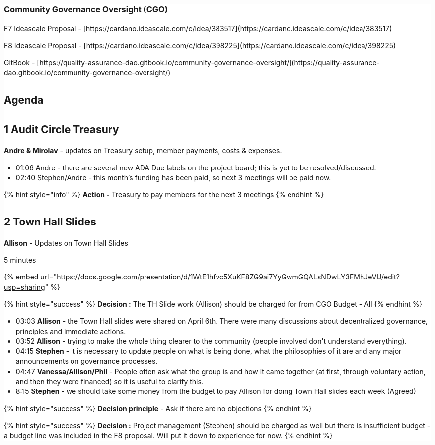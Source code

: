 ### Community Governance Oversight (CGO)

F7 Ideascale Proposal - [https://cardano.ideascale.com/c/idea/383517](https://cardano.ideascale.com/c/idea/383517)

F8 Ideascale Proposal - [https://cardano.ideascale.com/c/idea/398225](https://cardano.ideascale.com/c/idea/398225)

GitBook - [https://quality-assurance-dao.gitbook.io/community-governance-oversight/](https://quality-assurance-dao.gitbook.io/community-governance-oversight/)

## Agenda

## 1 Audit Circle Treasury

**Andre & Mirolav** - updates on Treasury setup, member payments, costs & expenses.

* 01:06 Andre - there are several new ADA Due labels on the project board; this is yet to be resolved/discussed.
* 02:40 Stephen/Andre - this month’s funding has been paid, so next 3 meetings will be paid now.

{% hint style="info" %}
**Action -** Treasury to pay members for the next 3 meetings
{% endhint %}

## 2 Town Hall Slides

**Allison** - Updates on Town Hall Slides

5 minutes

{% embed url="https://docs.google.com/presentation/d/1WtE1hfvc5XuKF8ZG9ai7YyGwmGQALsNDwLY3FMhJeVU/edit?usp=sharing" %}

{% hint style="success" %}
**Decision :** The TH Slide work (Allison) should be charged for from CGO Budget - All
{% endhint %}

* 03:03 **Allison** - the Town Hall slides were shared on April 6th. There were many discussions about decentralized governance, principles and immediate actions.
* 03:52 **Allison** - trying to make the whole thing clearer to the community (people involved don't understand everything).
* 04:15 **Stephen** - it is necessary to update people on what is being done, what the philosophies of it are and any major announcements on governance processes.
* 04:47 **Vanessa/Allison/Phil** - People often ask what the group is and how it came together (at first, through voluntary action, and then they were financed) so it is useful to clarify this.
* 8:15 **Stephen** - we should take some money from the budget to pay Allison for doing Town Hall slides each week (Agreed)

{% hint style="success" %}
**Decision principle** - Ask if there are no objections
{% endhint %}

{% hint style="success" %}
**Decision :** Project management (Stephen) should be charged as well but there is insufficient budget - a budget line was included in the F8 proposal. Will put it down to experience for now.
{% endhint %}
